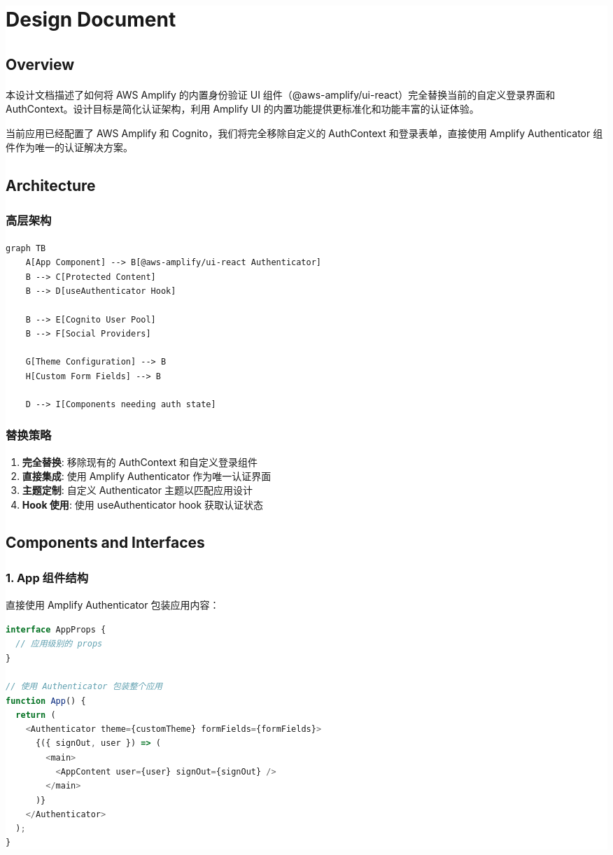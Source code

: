 # Design Document

## Overview

本设计文档描述了如何将 AWS Amplify 的内置身份验证 UI 组件（@aws-amplify/ui-react）完全替换当前的自定义登录界面和 AuthContext。设计目标是简化认证架构，利用 Amplify UI 的内置功能提供更标准化和功能丰富的认证体验。

当前应用已经配置了 AWS Amplify 和 Cognito，我们将完全移除自定义的 AuthContext 和登录表单，直接使用 Amplify Authenticator 组件作为唯一的认证解决方案。

## Architecture

### 高层架构

```mermaid
graph TB
    A[App Component] --> B[@aws-amplify/ui-react Authenticator]
    B --> C[Protected Content]
    B --> D[useAuthenticator Hook]
    
    B --> E[Cognito User Pool]
    B --> F[Social Providers]
    
    G[Theme Configuration] --> B
    H[Custom Form Fields] --> B
    
    D --> I[Components needing auth state]
```

### 替换策略

1. **完全替换**: 移除现有的 AuthContext 和自定义登录组件
2. **直接集成**: 使用 Amplify Authenticator 作为唯一认证界面
3. **主题定制**: 自定义 Authenticator 主题以匹配应用设计
4. **Hook 使用**: 使用 useAuthenticator hook 获取认证状态

## Components and Interfaces

### 1. App 组件结构

直接使用 Amplify Authenticator 包装应用内容：

```typescript
interface AppProps {
  // 应用级别的 props
}

// 使用 Authenticator 包装整个应用
function App() {
  return (
    <Authenticator theme={customTheme} formFields={formFields}>
      {({ signOut, user }) => (
        <main>
          <AppContent user={user} signOut={signOut} />
        </main>
      )}
    </Authenticator>
  );
}
```
